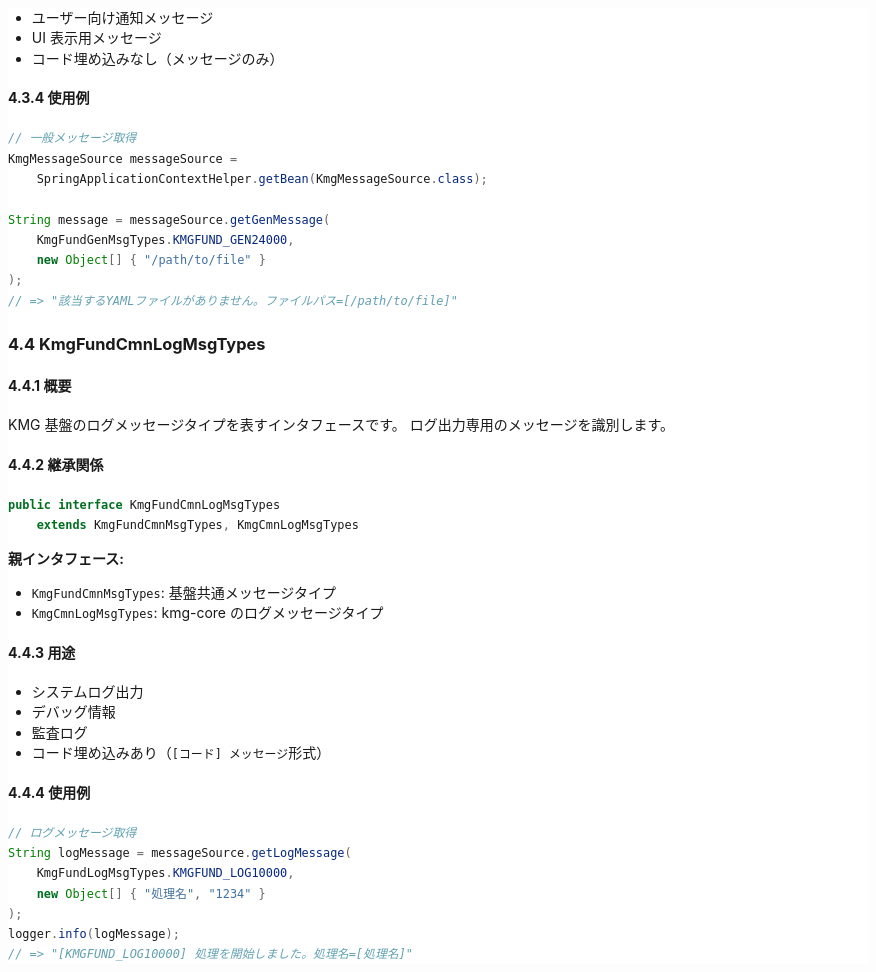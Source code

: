 - ユーザー向け通知メッセージ
- UI 表示用メッセージ
- コード埋め込みなし（メッセージのみ）

#### 4.3.4 使用例

```java
// 一般メッセージ取得
KmgMessageSource messageSource =
    SpringApplicationContextHelper.getBean(KmgMessageSource.class);

String message = messageSource.getGenMessage(
    KmgFundGenMsgTypes.KMGFUND_GEN24000,
    new Object[] { "/path/to/file" }
);
// => "該当するYAMLファイルがありません。ファイルパス=[/path/to/file]"
```

### 4.4 KmgFundCmnLogMsgTypes

#### 4.4.1 概要

KMG 基盤のログメッセージタイプを表すインタフェースです。
ログ出力専用のメッセージを識別します。

#### 4.4.2 継承関係

```java
public interface KmgFundCmnLogMsgTypes
    extends KmgFundCmnMsgTypes, KmgCmnLogMsgTypes
```

**親インタフェース:**

- `KmgFundCmnMsgTypes`: 基盤共通メッセージタイプ
- `KmgCmnLogMsgTypes`: kmg-core のログメッセージタイプ

#### 4.4.3 用途

- システムログ出力
- デバッグ情報
- 監査ログ
- コード埋め込みあり（`[コード] メッセージ`形式）

#### 4.4.4 使用例

```java
// ログメッセージ取得
String logMessage = messageSource.getLogMessage(
    KmgFundLogMsgTypes.KMGFUND_LOG10000,
    new Object[] { "処理名", "1234" }
);
logger.info(logMessage);
// => "[KMGFUND_LOG10000] 処理を開始しました。処理名=[処理名]"
```
